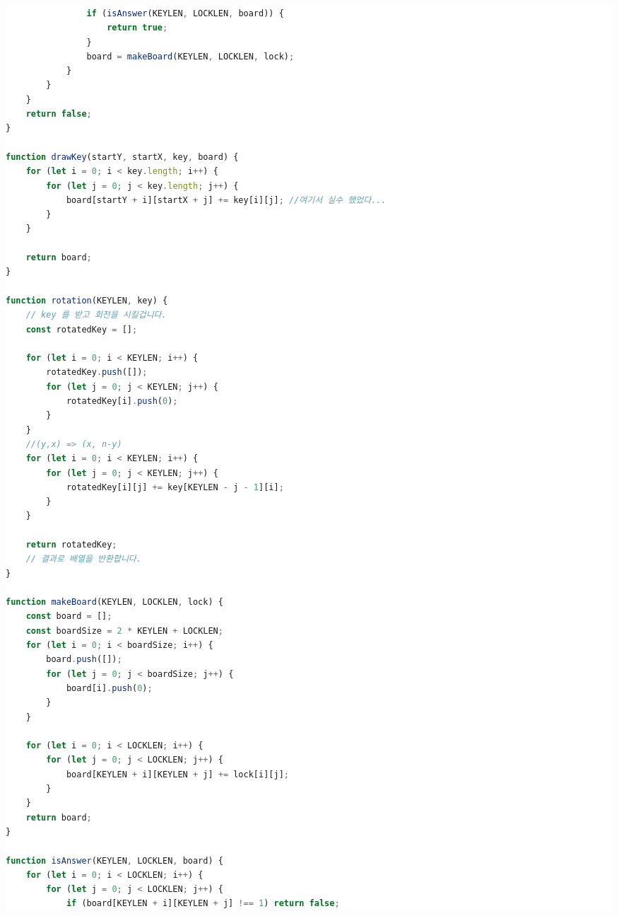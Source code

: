 ```js
				if (isAnswer(KEYLEN, LOCKLEN, board)) {
					return true;
				}
				board = makeBoard(KEYLEN, LOCKLEN, lock);
			}
		}
	}
	return false;
}

function drawKey(startY, startX, key, board) {
	for (let i = 0; i < key.length; i++) {
		for (let j = 0; j < key.length; j++) {
			board[startY + i][startX + j] += key[i][j]; //여기서 실수 했었다...
		}
	}

	return board;
}

function rotation(KEYLEN, key) {
	// key 를 받고 회전을 시킬겁니다.
	const rotatedKey = [];

	for (let i = 0; i < KEYLEN; i++) {
		rotatedKey.push([]);
		for (let j = 0; j < KEYLEN; j++) {
			rotatedKey[i].push(0);
		}
	}
	//(y,x) => (x, n-y)
	for (let i = 0; i < KEYLEN; i++) {
		for (let j = 0; j < KEYLEN; j++) {
			rotatedKey[i][j] += key[KEYLEN - j - 1][i];
		}
	}

	return rotatedKey;
	// 결과로 배열을 반환합니다.
}

function makeBoard(KEYLEN, LOCKLEN, lock) {
	const board = [];
	const boardSize = 2 * KEYLEN + LOCKLEN;
	for (let i = 0; i < boardSize; i++) {
		board.push([]);
		for (let j = 0; j < boardSize; j++) {
			board[i].push(0);
		}
	}

	for (let i = 0; i < LOCKLEN; i++) {
		for (let j = 0; j < LOCKLEN; j++) {
			board[KEYLEN + i][KEYLEN + j] += lock[i][j];
		}
	}
	return board;
}

function isAnswer(KEYLEN, LOCKLEN, board) {
	for (let i = 0; i < LOCKLEN; i++) {
		for (let j = 0; j < LOCKLEN; j++) {
			if (board[KEYLEN + i][KEYLEN + j] !== 1) return false;
```